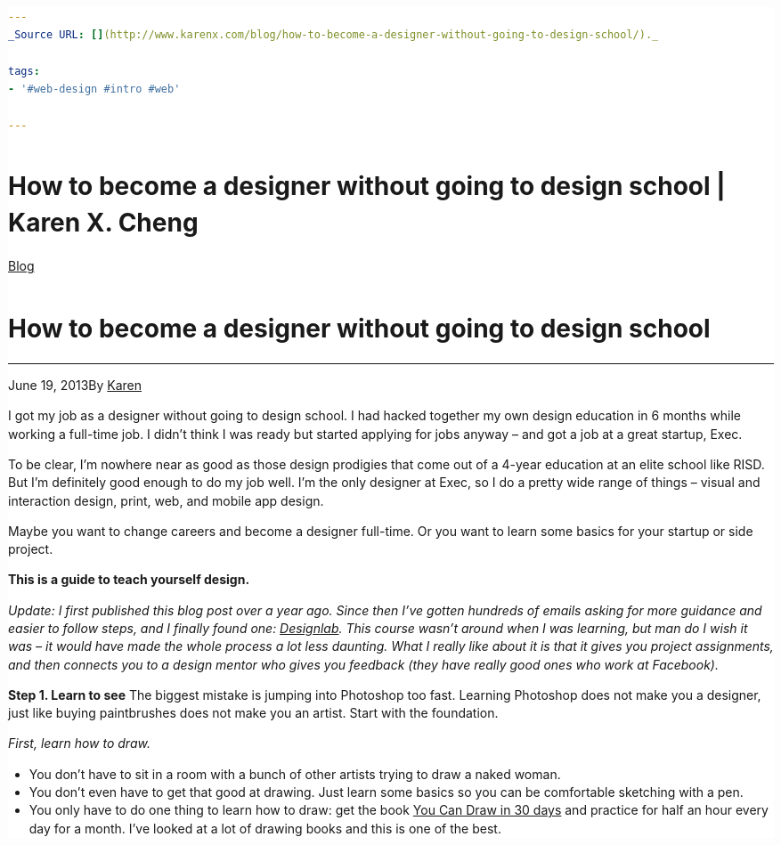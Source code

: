 ```yaml
---
_Source URL: [](http://www.karenx.com/blog/how-to-become-a-designer-without-going-to-design-school/)._

tags: 
- '#web-design #intro #web'

---
```


# How to become a designer without going to design school | Karen X. Cheng


[Blog](http://www.karenx.com/blog/category/blog/)

# How to become a designer without going to design school

* * *

June 19, 2013By [Karen](http://www.karenx.com/blog/author/admin/)

I got my job as a designer without going to design school. I had hacked together my own design education in 6 months while working a full-time job. I didn’t think I was ready but started applying for jobs anyway – and got a job at a great startup, Exec.

To be clear, I’m nowhere near as good as those design prodigies that come out of a 4-year education at an elite school like RISD. But I’m definitely good enough to do my job well. I’m the only designer at Exec, so I do a pretty wide range of things – visual and interaction design, print, web, and mobile app design.

Maybe you want to change careers and become a designer full-time.
Or you want to learn some basics for your startup or side project.

**This is a guide to teach yourself design.**

_Update: I first published this blog post over a year ago. Since then I’ve gotten hundreds of emails asking for more guidance and easier to follow steps, and I finally found one: [Designlab](http://trydesignlab.com/?utm_source=karenx&aff=karenx&utm_content=homepage). This course wasn’t around when I was learning, but man do I wish it was – it would have made the whole process a lot less daunting. What I really like about it is that it gives you project assignments, and then connects you to a design mentor who gives you feedback (they have really good ones who work at Facebook)._

**Step 1. Learn to see**
The biggest mistake is jumping into Photoshop too fast. Learning Photoshop does not make you a designer, just like buying paintbrushes does not make you an artist. Start with the foundation.

_First, learn how to draw._

*   You don’t have to sit in a room with a bunch of other artists trying to draw a naked woman.
*   You don’t even have to get that good at drawing. Just learn some basics so you can be comfortable sketching with a pen.
*   You only have to do one thing to learn how to draw: get the book [You Can Draw in 30 days](http://www.amazon.com/gp/product/0738212415/ref=as_li_tl?ie=UTF8&camp=1789&creative=9325&creativeASIN=0738212415&linkCode=as2&tag=karenxdesign-20&linkId=4XCF2MRB7CRCZUH3) and practice for half an hour every day for a month. I’ve looked at a lot of drawing books and this is one of the best.
